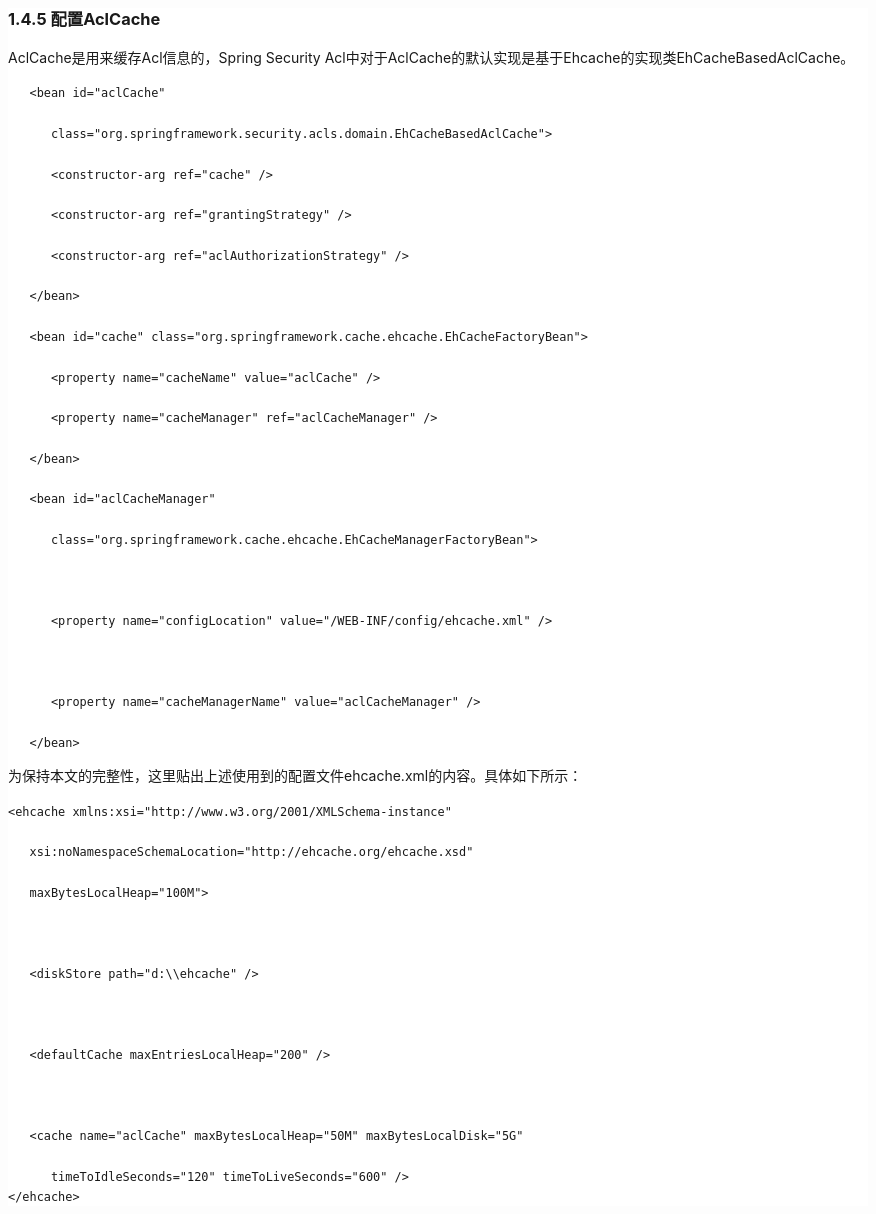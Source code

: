 ### 1.4.5 配置AclCache

AclCache是用来缓存Acl信息的，Spring Security Acl中对于AclCache的默认实现是基于Ehcache的实现类EhCacheBasedAclCache。

```
   <bean id="aclCache"

      class="org.springframework.security.acls.domain.EhCacheBasedAclCache">

      <constructor-arg ref="cache" />

      <constructor-arg ref="grantingStrategy" />

      <constructor-arg ref="aclAuthorizationStrategy" />

   </bean>

   <bean id="cache" class="org.springframework.cache.ehcache.EhCacheFactoryBean">

      <property name="cacheName" value="aclCache" />

      <property name="cacheManager" ref="aclCacheManager" />

   </bean>

   <bean id="aclCacheManager"

      class="org.springframework.cache.ehcache.EhCacheManagerFactoryBean">

      

      <property name="configLocation" value="/WEB-INF/config/ehcache.xml" />

      

      <property name="cacheManagerName" value="aclCacheManager" />

   </bean>
```


为保持本文的完整性，这里贴出上述使用到的配置文件ehcache.xml的内容。具体如下所示：

```
<ehcache xmlns:xsi="http://www.w3.org/2001/XMLSchema-instance"

   xsi:noNamespaceSchemaLocation="http://ehcache.org/ehcache.xsd"

   maxBytesLocalHeap="100M">

 

   <diskStore path="d:\\ehcache" />

 

   <defaultCache maxEntriesLocalHeap="200" />

 

   <cache name="aclCache" maxBytesLocalHeap="50M" maxBytesLocalDisk="5G"

      timeToIdleSeconds="120" timeToLiveSeconds="600" />
</ehcache>
```
